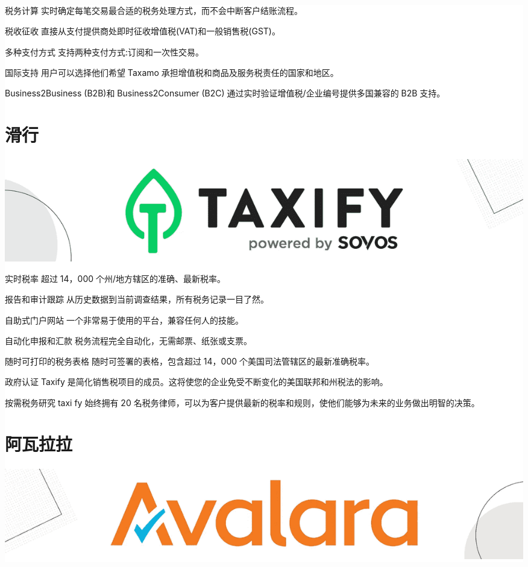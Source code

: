 税务计算
实时确定每笔交易最合适的税务处理方式，而不会中断客户结账流程。

税收征收
直接从支付提供商处即时征收增值税(VAT)和一般销售税(GST)。

多种支付方式
支持两种支付方式:订阅和一次性交易。

国际支持
用户可以选择他们希望 Taxamo 承担增值税和商品及服务税责任的国家和地区。

Business2Business (B2B)和 Business2Consumer (B2C)
通过实时验证增值税/企业编号提供多国兼容的 B2B 支持。

# 滑行

![](img/c7e6a97964f9a7d9fd4ca3138206d459.png)

实时税率
超过 14，000 个州/地方辖区的准确、最新税率。

报告和审计跟踪
从历史数据到当前调查结果，所有税务记录一目了然。

自助式门户网站
一个非常易于使用的平台，兼容任何人的技能。

自动化申报和汇款
税务流程完全自动化，无需邮票、纸张或支票。

随时可打印的税务表格
随时可签署的表格，包含超过 14，000 个美国司法管辖区的最新准确税率。

政府认证
Taxify 是简化销售税项目的成员。这将使您的企业免受不断变化的美国联邦和州税法的影响。

按需税务研究
taxi fy 始终拥有 20 名税务律师，可以为客户提供最新的税率和规则，使他们能够为未来的业务做出明智的决策。

# 阿瓦拉拉

![](img/962b973c51c6a749175b3ab782d675e8.png)
